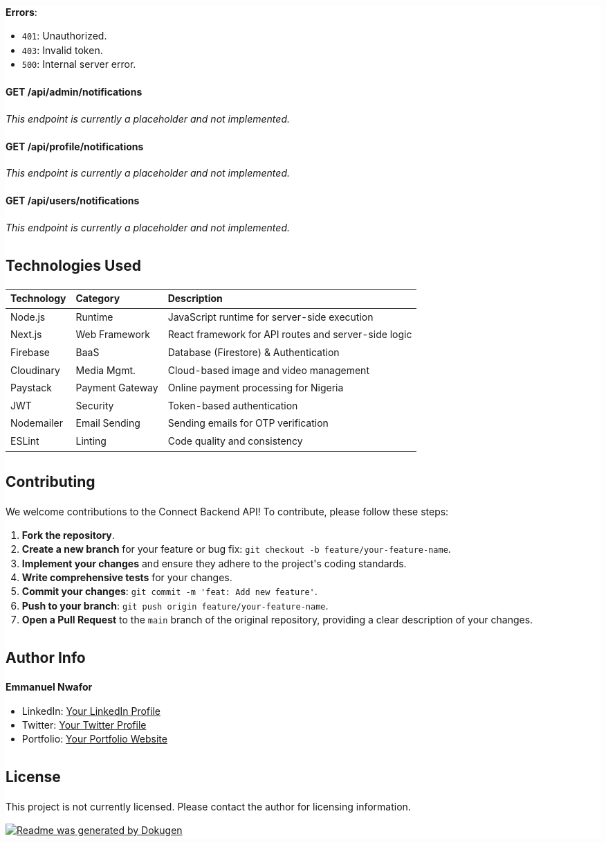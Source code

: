 ```json
```
**Errors**:
- `401`: Unauthorized.
- `403`: Invalid token.
- `500`: Internal server error.

#### GET /api/admin/notifications
*This endpoint is currently a placeholder and not implemented.*

#### GET /api/profile/notifications
*This endpoint is currently a placeholder and not implemented.*

#### GET /api/users/notifications
*This endpoint is currently a placeholder and not implemented.*

## Technologies Used

| Technology | Category       | Description                                  |
| :--------- | :------------- | :------------------------------------------- |
| Node.js    | Runtime        | JavaScript runtime for server-side execution |
| Next.js    | Web Framework  | React framework for API routes and server-side logic |
| Firebase   | BaaS           | Database (Firestore) & Authentication      |
| Cloudinary | Media Mgmt.    | Cloud-based image and video management       |
| Paystack   | Payment Gateway| Online payment processing for Nigeria        |
| JWT        | Security       | Token-based authentication                 |
| Nodemailer | Email Sending  | Sending emails for OTP verification          |
| ESLint     | Linting        | Code quality and consistency                 |

## Contributing
We welcome contributions to the Connect Backend API! To contribute, please follow these steps:

1.  **Fork the repository**.
2.  **Create a new branch** for your feature or bug fix: `git checkout -b feature/your-feature-name`.
3.  **Implement your changes** and ensure they adhere to the project's coding standards.
4.  **Write comprehensive tests** for your changes.
5.  **Commit your changes**: `git commit -m 'feat: Add new feature'`.
6.  **Push to your branch**: `git push origin feature/your-feature-name`.
7.  **Open a Pull Request** to the `main` branch of the original repository, providing a clear description of your changes.

## Author Info
**Emmanuel Nwafor**
- LinkedIn: [Your LinkedIn Profile](https://linkedin.com/in/your_username)
- Twitter: [Your Twitter Profile](https://twitter.com/your_username)
- Portfolio: [Your Portfolio Website](https://your-portfolio.com)

## License
This project is not currently licensed. Please contact the author for licensing information.

[![Readme was generated by Dokugen](https://img.shields.io/badge/Readme%20was%20generated%20by-Dokugen-brightgreen)](https://www.npmjs.com/package/dokugen)